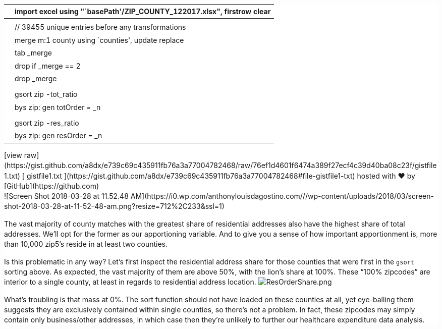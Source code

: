 |  | import excel using "`basePath'/ZIP\_COUNTY\_122017.xlsx", firstrow clear |
|---|---|
|  |  |
|  | // 39455 unique entries before any transformations |
|  | merge m:1 county using `counties', update replace |
|  | tab \_merge |
|  | drop if \_merge == 2 |
|  | drop \_merge |
|  |  |
|  | gsort zip -tot\_ratio |
|  | bys zip: gen totOrder = \_n |
|  |  |
|  | gsort zip -res\_ratio |
|  | bys zip: gen resOrder = \_n |

</div></div></div></div></div><div class="gist-meta"> [view raw](https://gist.github.com/a8dx/e739c69c435911fb76a3a77004782468/raw/76ef1d4601f6474a389f27ecf4c39d40ba08c23f/gistfile1.txt)  
 [  
 gistfile1.txt  
 ](https://gist.github.com/a8dx/e739c69c435911fb76a3a77004782468#file-gistfile1-txt)  
 hosted with ❤ by [GitHub](https://github.com) </div></div></div>![Screen Shot 2018-03-28 at 11.52.48 AM](https://i0.wp.com/anthonylouisdagostino.com///wp-content/uploads/2018/03/screen-shot-2018-03-28-at-11-52-48-am.png?resize=712%2C233&ssl=1)

The vast majority of county matches with the greatest share of residential addresses also have the highest share of total addresses. We’ll opt for the former as our apportioning variable. And to give you a sense of how important apportionment is, more than 10,000 zip5’s reside in at least two counties.

Is this problematic in any way? Let’s first inspect the residential address share for those counties that were first in the `gsort` sorting above. As expected, the vast majority of them are above 50%, with the lion’s share at 100%. These “100% zipcodes” are interior to a single county, at least in regards to residential address location. ![ResOrderShare.png](https://i0.wp.com/anthonylouisdagostino.com///wp-content/uploads/2018/03/resordershare.png?resize=712%2C518&ssl=1)

What’s troubling is that mass at 0%. The sort function should not have loaded on these counties at all, yet eye-balling them suggests they are exclusively contained within single counties, so there’s not a problem. In fact, these zipcodes may simply contain only business/other addresses, in which case then they’re unlikely to further our healthcare expenditure data analysis.

<style>.gist table { margin-bottom: 0; }</style><div class="gist" id="gist88664098" style="tab-size: 8"><div class="gist-file" translate="no"><div class="gist-data"><div class="js-gist-file-update-container js-task-list-container file-box"><div class="file my-2" id="file-gistfile1-txt"><div class="Box-body p-0 blob-wrapper data type-text  " itemprop="text"><div class="js-check-bidi js-blob-code-container blob-code-content"> <template class="js-file-alert-template"></template>
